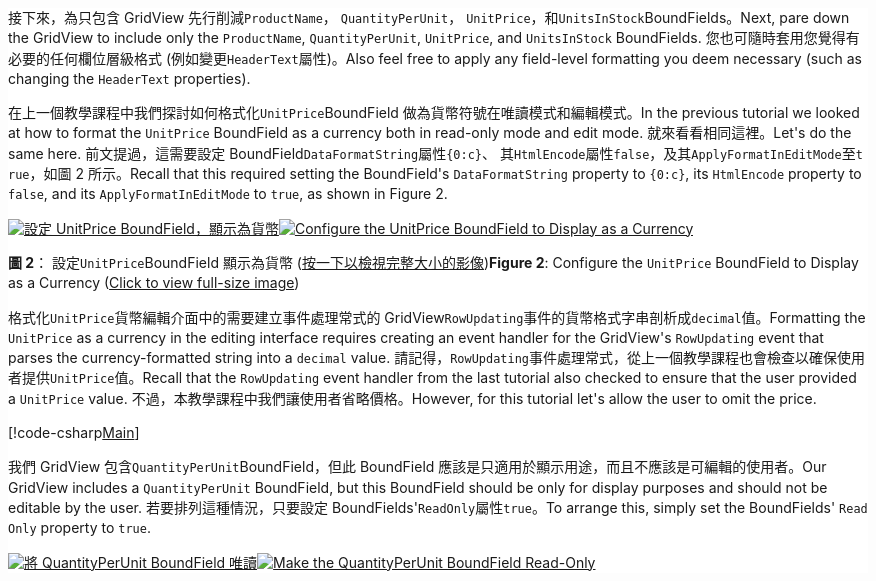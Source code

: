 <span data-ttu-id="4a0b0-137">接下來，為只包含 GridView 先行削減`ProductName`， `QuantityPerUnit`， `UnitPrice`，和`UnitsInStock`BoundFields。</span><span class="sxs-lookup"><span data-stu-id="4a0b0-137">Next, pare down the GridView to include only the `ProductName`, `QuantityPerUnit`, `UnitPrice`, and `UnitsInStock` BoundFields.</span></span> <span data-ttu-id="4a0b0-138">您也可隨時套用您覺得有必要的任何欄位層級格式 (例如變更`HeaderText`屬性)。</span><span class="sxs-lookup"><span data-stu-id="4a0b0-138">Also feel free to apply any field-level formatting you deem necessary (such as changing the `HeaderText` properties).</span></span>

<span data-ttu-id="4a0b0-139">在上一個教學課程中我們探討如何格式化`UnitPrice`BoundField 做為貨幣符號在唯讀模式和編輯模式。</span><span class="sxs-lookup"><span data-stu-id="4a0b0-139">In the previous tutorial we looked at how to format the `UnitPrice` BoundField as a currency both in read-only mode and edit mode.</span></span> <span data-ttu-id="4a0b0-140">就來看看相同這裡。</span><span class="sxs-lookup"><span data-stu-id="4a0b0-140">Let's do the same here.</span></span> <span data-ttu-id="4a0b0-141">前文提過，這需要設定 BoundField`DataFormatString`屬性`{0:c}`、 其`HtmlEncode`屬性`false`，及其`ApplyFormatInEditMode`至`true`，如圖 2 所示。</span><span class="sxs-lookup"><span data-stu-id="4a0b0-141">Recall that this required setting the BoundField's `DataFormatString` property to `{0:c}`, its `HtmlEncode` property to `false`, and its `ApplyFormatInEditMode` to `true`, as shown in Figure 2.</span></span>


<span data-ttu-id="4a0b0-142">[![設定 UnitPrice BoundField，顯示為貨幣](handling-bll-and-dal-level-exceptions-in-an-asp-net-page-cs/_static/image5.png)](handling-bll-and-dal-level-exceptions-in-an-asp-net-page-cs/_static/image4.png)</span><span class="sxs-lookup"><span data-stu-id="4a0b0-142">[![Configure the UnitPrice BoundField to Display as a Currency](handling-bll-and-dal-level-exceptions-in-an-asp-net-page-cs/_static/image5.png)](handling-bll-and-dal-level-exceptions-in-an-asp-net-page-cs/_static/image4.png)</span></span>

<span data-ttu-id="4a0b0-143">**圖 2**： 設定`UnitPrice`BoundField 顯示為貨幣 ([按一下以檢視完整大小的影像](handling-bll-and-dal-level-exceptions-in-an-asp-net-page-cs/_static/image6.png))</span><span class="sxs-lookup"><span data-stu-id="4a0b0-143">**Figure 2**: Configure the `UnitPrice` BoundField to Display as a Currency ([Click to view full-size image](handling-bll-and-dal-level-exceptions-in-an-asp-net-page-cs/_static/image6.png))</span></span>


<span data-ttu-id="4a0b0-144">格式化`UnitPrice`貨幣編輯介面中的需要建立事件處理常式的 GridView`RowUpdating`事件的貨幣格式字串剖析成`decimal`值。</span><span class="sxs-lookup"><span data-stu-id="4a0b0-144">Formatting the `UnitPrice` as a currency in the editing interface requires creating an event handler for the GridView's `RowUpdating` event that parses the currency-formatted string into a `decimal` value.</span></span> <span data-ttu-id="4a0b0-145">請記得，`RowUpdating`事件處理常式，從上一個教學課程也會檢查以確保使用者提供`UnitPrice`值。</span><span class="sxs-lookup"><span data-stu-id="4a0b0-145">Recall that the `RowUpdating` event handler from the last tutorial also checked to ensure that the user provided a `UnitPrice` value.</span></span> <span data-ttu-id="4a0b0-146">不過，本教學課程中我們讓使用者省略價格。</span><span class="sxs-lookup"><span data-stu-id="4a0b0-146">However, for this tutorial let's allow the user to omit the price.</span></span>


[!code-csharp[Main](handling-bll-and-dal-level-exceptions-in-an-asp-net-page-cs/samples/sample2.cs)]

<span data-ttu-id="4a0b0-147">我們 GridView 包含`QuantityPerUnit`BoundField，但此 BoundField 應該是只適用於顯示用途，而且不應該是可編輯的使用者。</span><span class="sxs-lookup"><span data-stu-id="4a0b0-147">Our GridView includes a `QuantityPerUnit` BoundField, but this BoundField should be only for display purposes and should not be editable by the user.</span></span> <span data-ttu-id="4a0b0-148">若要排列這種情況，只要設定 BoundFields'`ReadOnly`屬性`true`。</span><span class="sxs-lookup"><span data-stu-id="4a0b0-148">To arrange this, simply set the BoundFields' `ReadOnly` property to `true`.</span></span>


<span data-ttu-id="4a0b0-149">[![將 QuantityPerUnit BoundField 唯讀](handling-bll-and-dal-level-exceptions-in-an-asp-net-page-cs/_static/image8.png)](handling-bll-and-dal-level-exceptions-in-an-asp-net-page-cs/_static/image7.png)</span><span class="sxs-lookup"><span data-stu-id="4a0b0-149">[![Make the QuantityPerUnit BoundField Read-Only](handling-bll-and-dal-level-exceptions-in-an-asp-net-page-cs/_static/image8.png)](handling-bll-and-dal-level-exceptions-in-an-asp-net-page-cs/_static/image7.png)</span></span>
